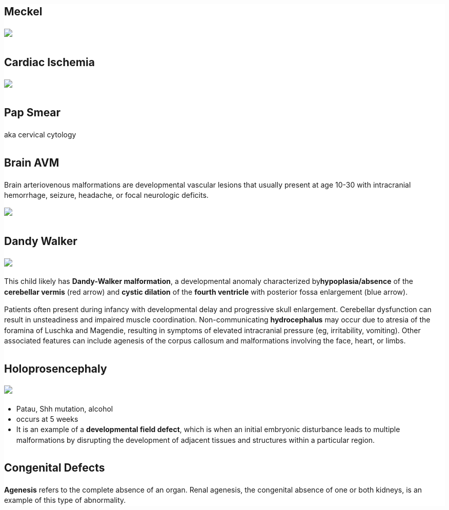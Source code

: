 ## Meckel

![](https://photos.thisispiggy.com/file/wikiFiles/B1244EC2-CFCF-45FE-9B4E-D2F8B870D202.png)

## Cardiac Ischemia

![](https://photos.thisispiggy.com/file/wikiFiles/2809A31E-B06A-4B47-91AB-9A300E28CA26.png)

## Pap Smear

aka cervical cytology

## Brain AVM

Brain arteriovenous malformations are developmental vascular lesions that usually present at age 10-30 with intracranial hemorrhage, seizure, headache, or focal neurologic deficits.

![](https://photos.thisispiggy.com/file/wikiFiles/D4FB607C-9351-4696-9A84-DF0E05F1ABD3.png)

## Dandy Walker

![](https://photos.thisispiggy.com/file/wikiFiles/L21571.jpg)

This child likely has **Dandy-Walker malformation**, a developmental anomaly characterized by**hypoplasia/absence** of the **cerebellar vermis** (red arrow) and **cystic dilation** of the **fourth ventricle** with posterior fossa enlargement (blue arrow).

Patients often present during infancy with developmental delay and progressive skull enlargement.  Cerebellar dysfunction can result in unsteadiness and impaired muscle coordination.  Non-communicating **hydrocephalus** may occur due to atresia of the foramina of Luschka and Magendie, resulting in symptoms of elevated intracranial pressure (eg, irritability, vomiting).  Other associated features can include agenesis of the corpus callosum and malformations involving the face, heart, or limbs.

## Holoprosencephaly

![](https://photos.thisispiggy.com/file/wikiFiles/L27433.jpg)

- Patau, Shh mutation, alcohol
- occurs at 5 weeks
- It is an example of a **developmental field defect**, which is when an initial embryonic disturbance leads to multiple malformations by disrupting the development of adjacent tissues and structures within a particular region.

## Congenital Defects

**Agenesis** refers to the complete absence of an organ.  Renal agenesis, the congenital absence of one or both kidneys, is an example of this type of abnormality.
